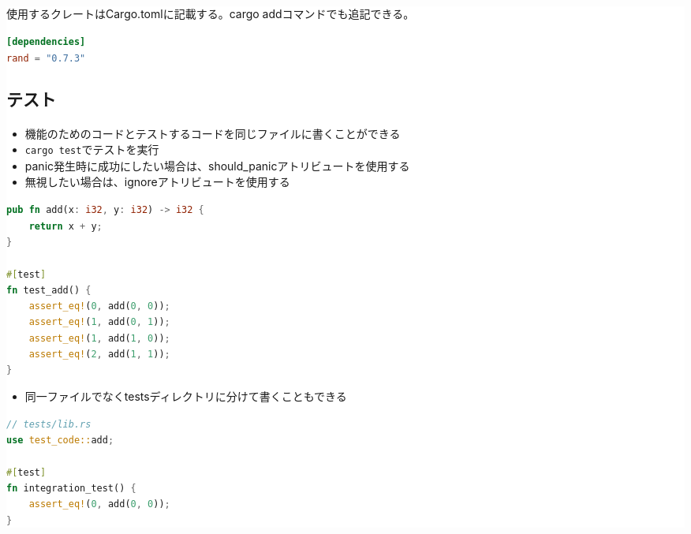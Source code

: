 使用するクレートはCargo.tomlに記載する。cargo addコマンドでも追記できる。

```toml
[dependencies]
rand = "0.7.3"
```

## テスト

- 機能のためのコードとテストするコードを同じファイルに書くことができる
- `cargo test`でテストを実行
- panic発生時に成功にしたい場合は、should_panicアトリビュートを使用する
- 無視したい場合は、ignoreアトリビュートを使用する

```rs
pub fn add(x: i32, y: i32) -> i32 {
    return x + y;
}

#[test]
fn test_add() {
    assert_eq!(0, add(0, 0));
    assert_eq!(1, add(0, 1));
    assert_eq!(1, add(1, 0));
    assert_eq!(2, add(1, 1));
}
```

- 同一ファイルでなくtestsディレクトリに分けて書くこともできる

```rs
// tests/lib.rs
use test_code::add;

#[test]
fn integration_test() {
    assert_eq!(0, add(0, 0));
}
```
